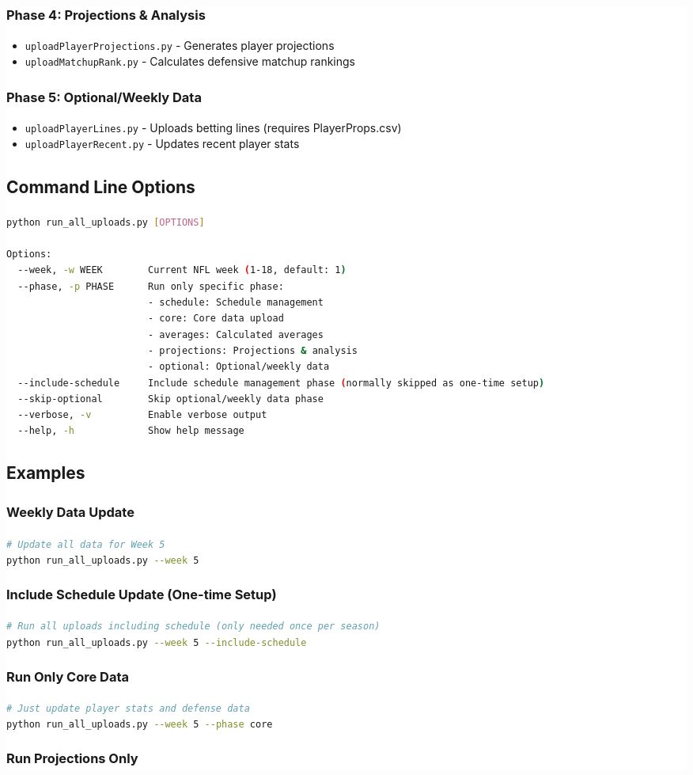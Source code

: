 ### Phase 4: Projections & Analysis

- `uploadPlayerProjections.py` - Generates player projections
- `uploadMatchupRank.py` - Calculates defensive matchup rankings

### Phase 5: Optional/Weekly Data

- `uploadPlayerLines.py` - Uploads betting lines (requires PlayerProps.csv)
- `uploadPlayerRecent.py` - Updates recent player stats

## Command Line Options

```bash
python run_all_uploads.py [OPTIONS]

Options:
  --week, -w WEEK        Current NFL week (1-18, default: 1)
  --phase, -p PHASE      Run only specific phase:
                         - schedule: Schedule management
                         - core: Core data upload
                         - averages: Calculated averages
                         - projections: Projections & analysis
                         - optional: Optional/weekly data
  --include-schedule     Include schedule management phase (normally skipped as one-time setup)
  --skip-optional        Skip optional/weekly data phase
  --verbose, -v          Enable verbose output
  --help, -h             Show help message
```

## Examples

### Weekly Data Update

```bash
# Update all data for Week 5
python run_all_uploads.py --week 5
```

### Include Schedule Update (One-time Setup)

```bash
# Run all uploads including schedule (only needed once per season)
python run_all_uploads.py --week 5 --include-schedule
```

### Run Only Core Data

```bash
# Just update player stats and defense data
python run_all_uploads.py --week 5 --phase core
```

### Run Projections Only
